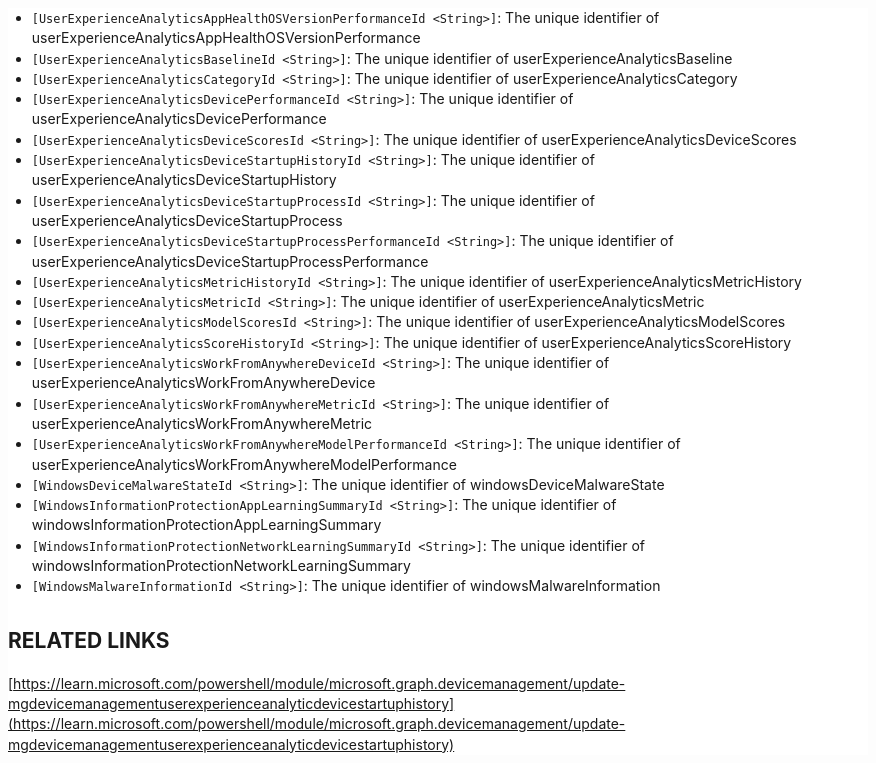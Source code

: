   - `[UserExperienceAnalyticsAppHealthOSVersionPerformanceId <String>]`: The unique identifier of userExperienceAnalyticsAppHealthOSVersionPerformance
  - `[UserExperienceAnalyticsBaselineId <String>]`: The unique identifier of userExperienceAnalyticsBaseline
  - `[UserExperienceAnalyticsCategoryId <String>]`: The unique identifier of userExperienceAnalyticsCategory
  - `[UserExperienceAnalyticsDevicePerformanceId <String>]`: The unique identifier of userExperienceAnalyticsDevicePerformance
  - `[UserExperienceAnalyticsDeviceScoresId <String>]`: The unique identifier of userExperienceAnalyticsDeviceScores
  - `[UserExperienceAnalyticsDeviceStartupHistoryId <String>]`: The unique identifier of userExperienceAnalyticsDeviceStartupHistory
  - `[UserExperienceAnalyticsDeviceStartupProcessId <String>]`: The unique identifier of userExperienceAnalyticsDeviceStartupProcess
  - `[UserExperienceAnalyticsDeviceStartupProcessPerformanceId <String>]`: The unique identifier of userExperienceAnalyticsDeviceStartupProcessPerformance
  - `[UserExperienceAnalyticsMetricHistoryId <String>]`: The unique identifier of userExperienceAnalyticsMetricHistory
  - `[UserExperienceAnalyticsMetricId <String>]`: The unique identifier of userExperienceAnalyticsMetric
  - `[UserExperienceAnalyticsModelScoresId <String>]`: The unique identifier of userExperienceAnalyticsModelScores
  - `[UserExperienceAnalyticsScoreHistoryId <String>]`: The unique identifier of userExperienceAnalyticsScoreHistory
  - `[UserExperienceAnalyticsWorkFromAnywhereDeviceId <String>]`: The unique identifier of userExperienceAnalyticsWorkFromAnywhereDevice
  - `[UserExperienceAnalyticsWorkFromAnywhereMetricId <String>]`: The unique identifier of userExperienceAnalyticsWorkFromAnywhereMetric
  - `[UserExperienceAnalyticsWorkFromAnywhereModelPerformanceId <String>]`: The unique identifier of userExperienceAnalyticsWorkFromAnywhereModelPerformance
  - `[WindowsDeviceMalwareStateId <String>]`: The unique identifier of windowsDeviceMalwareState
  - `[WindowsInformationProtectionAppLearningSummaryId <String>]`: The unique identifier of windowsInformationProtectionAppLearningSummary
  - `[WindowsInformationProtectionNetworkLearningSummaryId <String>]`: The unique identifier of windowsInformationProtectionNetworkLearningSummary
  - `[WindowsMalwareInformationId <String>]`: The unique identifier of windowsMalwareInformation

## RELATED LINKS

[https://learn.microsoft.com/powershell/module/microsoft.graph.devicemanagement/update-mgdevicemanagementuserexperienceanalyticdevicestartuphistory](https://learn.microsoft.com/powershell/module/microsoft.graph.devicemanagement/update-mgdevicemanagementuserexperienceanalyticdevicestartuphistory)



